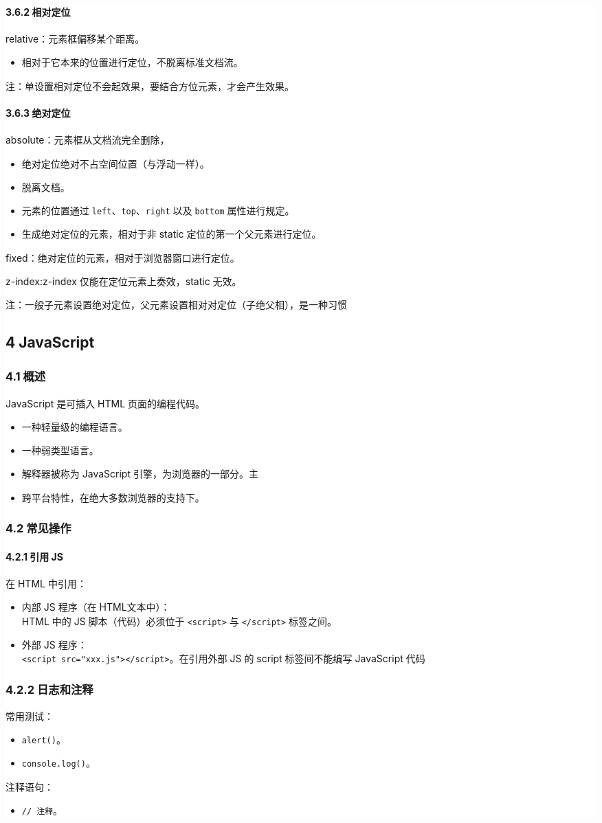 #### 3.6.2 相对定位

relative：元素框偏移某个距离。  
- 相对于它本来的位置进行定位，不脱离标准文档流。

注：单设置相对定位不会起效果，要结合方位元素，才会产生效果。

#### 3.6.3 绝对定位

absolute：元素框从文档流完全删除，
- 绝对定位绝对不占空间位置（与浮动一样）。

- 脱离文档。

- 元素的位置通过 `left`、`top`、`right` 以及 `bottom` 属性进行规定。

- 生成绝对定位的元素，相对于非 static 定位的第一个父元素进行定位。



fixed：绝对定位的元素，相对于浏览器窗口进行定位。

z-index:z-index 仅能在定位元素上奏效，static 无效。

注：一般子元素设置绝对定位，父元素设置相对对定位（子绝父相），是一种习惯

## 4 JavaScript

### 4.1 概述

JavaScript 是可插入 HTML 页面的编程代码。
- 一种轻量级的编程语言。

- 一种弱类型语言。

- 解释器被称为 JavaScript 引擎，为浏览器的一部分。主

- 跨平台特性，在绝大多数浏览器的支持下。

### 4.2 常见操作

#### 4.2.1 引用 JS

在 HTML 中引用：
- 内部 JS 程序（在 HTML文本中）：  
  HTML 中的 JS 脚本（代码）必须位于 `<script>` 与 `</script>` 标签之间。

- 外部 JS 程序：  
  `<script src="xxx.js"></script>`。在引用外部 JS 的 script 标签间不能编写 JavaScript 代码

### 4.2.2 日志和注释

常用测试：
- `alert()`。

- `console.log()`。

注释语句：
- `// 注释`。
